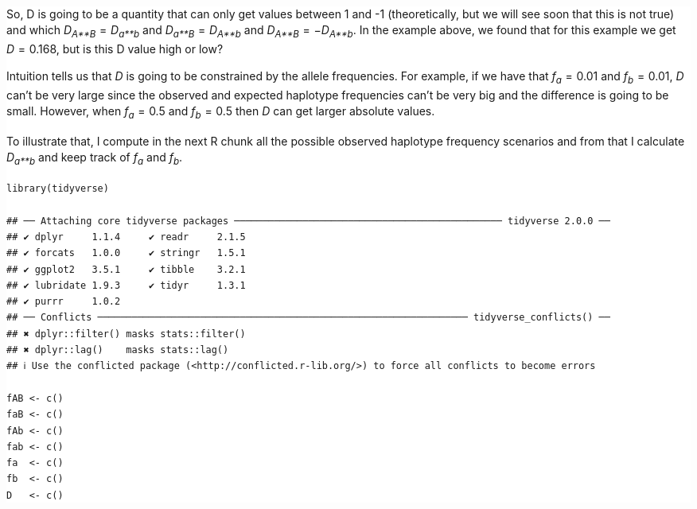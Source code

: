 So, D is going to be a quantity that can only get values between 1 and
-1 (theoretically, but we will see soon that this is not true) and which
*D*<sub>*A**B*</sub> = *D*<sub>*a**b*</sub> and
*D*<sub>*a**B*</sub> = *D*<sub>*A**b*</sub> and
*D*<sub>*A**B*</sub> = −*D*<sub>*A**b*</sub>. In the example above, we
found that for this example we get *D* = 0.168, but is this D value high
or low?

Intuition tells us that *D* is going to be constrained by the allele
frequencies. For example, if we have that *f*<sub>*a*</sub> = 0.01 and
*f*<sub>*b*</sub> = 0.01, *D* can’t be very large since the observed and
expected haplotype frequencies can’t be very big and the difference is
going to be small. However, when *f*<sub>*a*</sub> = 0.5 and
*f*<sub>*b*</sub> = 0.5 then *D* can get larger absolute values.

To illustrate that, I compute in the next R chunk all the possible
observed haplotype frequency scenarios and from that I calculate
*D*<sub>*a**b*</sub> and keep track of *f*<sub>*a*</sub> and
*f*<sub>*b*</sub>.

    library(tidyverse)

    ## ── Attaching core tidyverse packages ─────────────────────────────────────────────── tidyverse 2.0.0 ──
    ## ✔ dplyr     1.1.4     ✔ readr     2.1.5
    ## ✔ forcats   1.0.0     ✔ stringr   1.5.1
    ## ✔ ggplot2   3.5.1     ✔ tibble    3.2.1
    ## ✔ lubridate 1.9.3     ✔ tidyr     1.3.1
    ## ✔ purrr     1.0.2     
    ## ── Conflicts ───────────────────────────────────────────────────────────────── tidyverse_conflicts() ──
    ## ✖ dplyr::filter() masks stats::filter()
    ## ✖ dplyr::lag()    masks stats::lag()
    ## ℹ Use the conflicted package (<http://conflicted.r-lib.org/>) to force all conflicts to become errors

    fAB <- c()
    faB <- c()
    fAb <- c()
    fab <- c()
    fa  <- c()
    fb  <- c()
    D   <- c()
